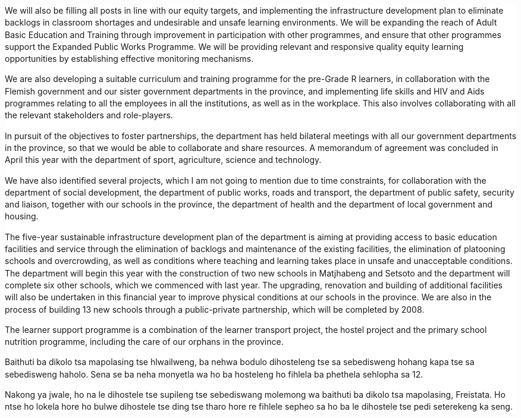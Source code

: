 We will also be filling all posts in line with our equity targets, and
implementing the infrastructure development plan to eliminate backlogs in
classroom shortages and undesirable and unsafe learning environments. We
will be expanding the reach of Adult Basic Education and Training through
improvement in participation with other programmes, and ensure that other
programmes support the Expanded Public Works Programme. We will be
providing relevant and responsive quality equity learning opportunities by
establishing effective monitoring mechanisms.

We are also developing a suitable curriculum and training programme for the
pre-Grade R learners, in collaboration with the Flemish government and our
sister government departments in the province, and implementing life skills
and HIV and Aids programmes relating to all the employees in all the
institutions, as well as in the workplace. This also involves collaborating
with all the relevant stakeholders and role-players.

In pursuit of the objectives to foster partnerships, the department has
held bilateral meetings with all our government departments in the
province, so that we would be able to collaborate and share resources. A
memorandum of agreement was concluded in April this year with the
department of sport, agriculture, science and technology.

We have also identified several projects, which I am not going to mention
due to time constraints, for collaboration with the department of social
development, the department of public works, roads and transport, the
department of public safety, security and liaison, together with our
schools in the province, the department of health and the department of
local government and housing.

The five-year sustainable infrastructure development plan of the department
is aiming at providing access to basic education facilities and service
through the elimination of backlogs and maintenance of the existing
facilities, the elimination of platooning schools and overcrowding, as well
as conditions where teaching and learning takes place in unsafe and
unacceptable conditions. The department will begin this year with the
construction of two new schools in Matjhabeng and Setsoto and the
department will complete six other schools, which we commenced with last
year. The upgrading, renovation and building of additional facilities will
also be undertaken in this financial year to improve physical conditions at
our schools in the province. We are also in the process of building 13 new
schools through a public-private partnership, which will be completed by
2008.

The learner support programme is a combination of the learner transport
project, the hostel project and the primary school nutrition programme,
including the care of our orphans in the province.

Baithuti ba dikolo tsa mapolasing tse hlwailweng, ba nehwa bodulo
dihosteleng tse sa sebedisweng hohang kapa tse sa sebedisweng haholo. Sena
se ba neha monyetla wa ho ba hosteleng ho fihlela ba phethela sehlopha sa
12.

Nakong ya jwale, ho na le dihostele tse supileng tse sebediswang molemong
wa baithuti ba dikolo tsa mapolasing, Freistata. Ho ntse ho lokela hore ho
bulwe dihostele tse ding tse tharo hore re fihlele sepheo sa ho ba le
dihostele tse pedi seterekeng ka seng.
